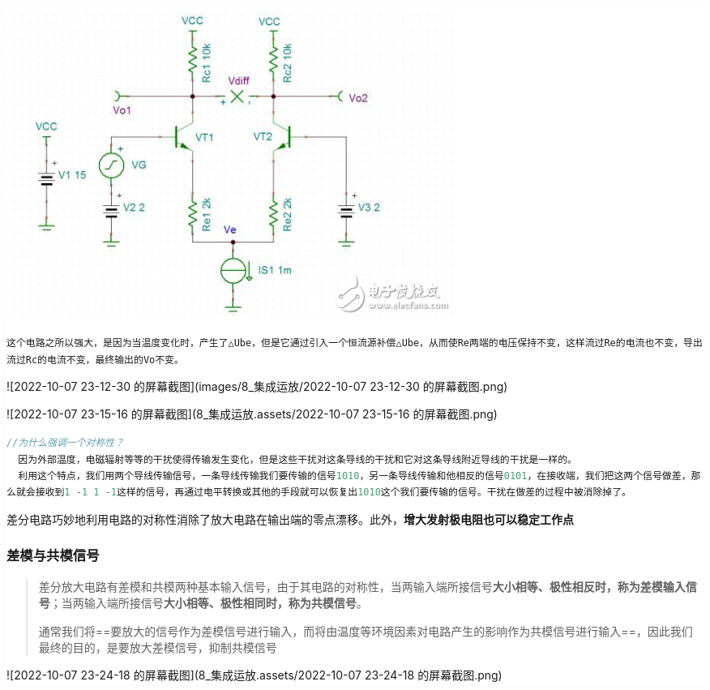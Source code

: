 ![电路基础知识之差分放大电路](8_集成运放.assets/o4YBAF0jDYKALun_AAGt8aduT6I481.png)

```c
这个电路之所以强大，是因为当温度变化时，产生了△Ube，但是它通过引入一个恒流源补偿△Ube，从而使Re两端的电压保持不变，这样流过Re的电流也不变，导出流过Rc的电流不变，最终输出的Vo不变。
```



![2022-10-07 23-12-30 的屏幕截图](images/8_集成运放/2022-10-07 23-12-30 的屏幕截图.png)



![2022-10-07 23-15-16 的屏幕截图](8_集成运放.assets/2022-10-07 23-15-16 的屏幕截图.png)

```c
//为什么强调一个对称性？
  因为外部温度，电磁辐射等等的干扰使得传输发生变化，但是这些干扰对这条导线的干扰和它对这条导线附近导线的干扰是一样的。
  利用这个特点，我们用两个导线传输信号，一条导线传输我们要传输的信号1010，另一条导线传输和他相反的信号0101，在接收端，我们把这两个信号做差，那么就会接收到1 -1 1 -1这样的信号，再通过电平转换或其他的手段就可以恢复出1010这个我们要传输的信号。干扰在做差的过程中被消除掉了。
```

差分电路巧妙地利用电路的对称性消除了放大电路在输出端的零点漂移。此外，**增大发射极电阻也可以稳定工作点**





### 差模与共模信号

> 差分放大电路有差模和共模两种基本输入信号，由于其电路的对称性，当两输入端所接信号**大小相等、极性相反时，称为差模输入信号**；当两输入端所接信号**大小相等、极性相同时，称为共模信号**。
>
> 通常我们将==要放大的信号作为差模信号进行输入，而将由温度等环境因素对电路产生的影响作为共模信号进行输入==，因此我们最终的目的，是要放大差模信号，抑制共模信号

![2022-10-07 23-24-18 的屏幕截图](8_集成运放.assets/2022-10-07 23-24-18 的屏幕截图.png)




